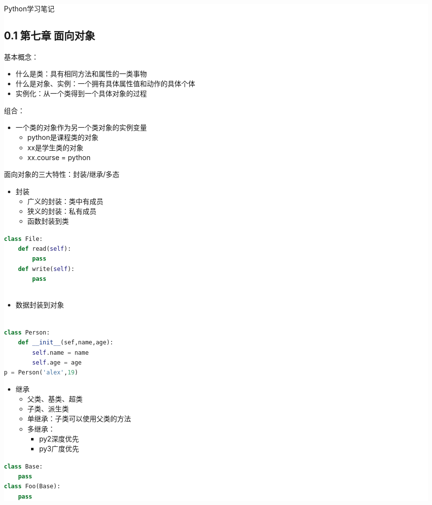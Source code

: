 Python学习笔记

## 0.1 第七章 面向对象

基本概念：

- 什么是类：具有相同方法和属性的一类事物
- 什么是对象、实例：一个拥有具体属性值和动作的具体个体
- 实例化：从一个类得到一个具体对象的过程

组合：

- 一个类的对象作为另一个类对象的实例变量
  - python是课程类的对象
  - xx是学生类的对象
  - xx.course = python

面向对象的三大特性：封装/继承/多态

- 封装
  - 广义的封装：类中有成员
  - 狭义的封装：私有成员
  - 函数封装到类

```python
class File:
    def read(self):
        pass
    def write(self):
        pass
    
```

- 数据封装到对象	

```python

class Person:
    def __init__(sef,name,age):
        self.name = name
        self.age = age
p = Person('alex',19)
```

- 继承
  - 父类、基类、超类
  - 子类、派生类
  - 单继承：子类可以使用父类的方法
  - 多继承：
    - py2深度优先
    - py3广度优先

```python
class Base:
    pass
class Foo(Base):
    pass
```
